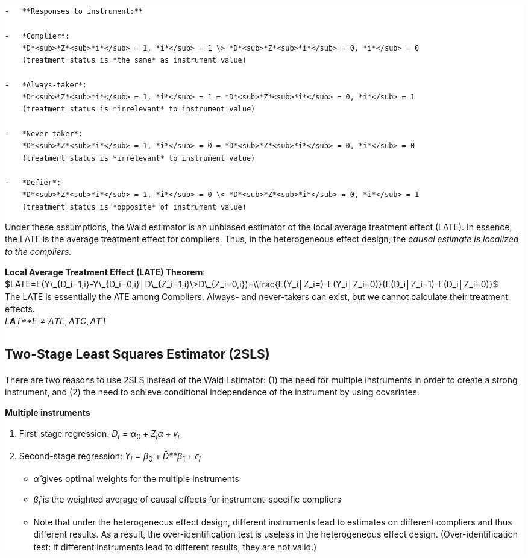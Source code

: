     -   **Responses to instrument:**

    -   *Complier*:
        *D*<sub>*Z*<sub>*i*</sub> = 1, *i*</sub> = 1 \> *D*<sub>*Z*<sub>*i*</sub> = 0, *i*</sub> = 0
        (treatment status is *the same* as instrument value)

    -   *Always-taker*:
        *D*<sub>*Z*<sub>*i*</sub> = 1, *i*</sub> = 1 = *D*<sub>*Z*<sub>*i*</sub> = 0, *i*</sub> = 1
        (treatment status is *irrelevant* to instrument value)

    -   *Never-taker*:
        *D*<sub>*Z*<sub>*i*</sub> = 1, *i*</sub> = 0 = *D*<sub>*Z*<sub>*i*</sub> = 0, *i*</sub> = 0
        (treatment status is *irrelevant* to instrument value)

    -   *Defier*:
        *D*<sub>*Z*<sub>*i*</sub> = 1, *i*</sub> = 0 \< *D*<sub>*Z*<sub>*i*</sub> = 0, *i*</sub> = 1
        (treatment status is *opposite* of instrument value)

Under these assumptions, the Wald estimator is an unbiased estimator of
the local average treatment effect (LATE). In essence, the LATE is the
average treatment effect for compliers. Thus, in the heterogeneous
effect design, the *causal estimate is localized to the compliers.*

**Local Average Treatment Effect (LATE) Theorem**:  
$LATE=E(Y\_{D_i=1,i}-Y\_{D_i=0,i}│D\_{Z_i=1,i}\>D\_{Z_i=0,i})=\\frac{E(Y_i│Z_i=)-E(Y_i│Z_i=0)}{E(D_i│Z_i=1)-E(D_i│Z_i=0)}$  
The LATE is essentially the ATE among Compliers. Always- and
never-takers can exist, but we cannot calculate their treatment
effects.  
*L**A**T**E* ≠ *A**T**E*, *A**T**C*, *A**T**T*

## Two-Stage Least Squares Estimator (2SLS)

There are two reasons to use 2SLS instead of the Wald Estimator: (1) the
need for multiple instruments in order to create a strong instrument,
and (2) the need to achieve conditional independence of the instrument
by using covariates.

**Multiple instruments**

1.  First-stage regression:
    *D*<sub>*i*</sub> = *α*<sub>0</sub> + *Z*<sub>*i*</sub>*α* + *v*<sub>*i*</sub>

2.  Second-stage regression:
    *Y*<sub>*i*</sub> = *β*<sub>0</sub> + *D̂**β*<sub>1</sub> + *ϵ*<sub>*i*</sub>

    -   *α̂* gives optimal weights for the multiple instruments

    -   *β̂*<sub>*i*</sub> is the weighted average of causal effects for
        instrument-specific compliers

    -   Note that under the heterogeneous effect design, different
        instruments lead to estimates on different compliers and thus
        different results. As a result, the over-identification test is
        useless in the heterogeneous effect design. (Over-identification
        test: if different instruments lead to different results, they
        are not valid.)
